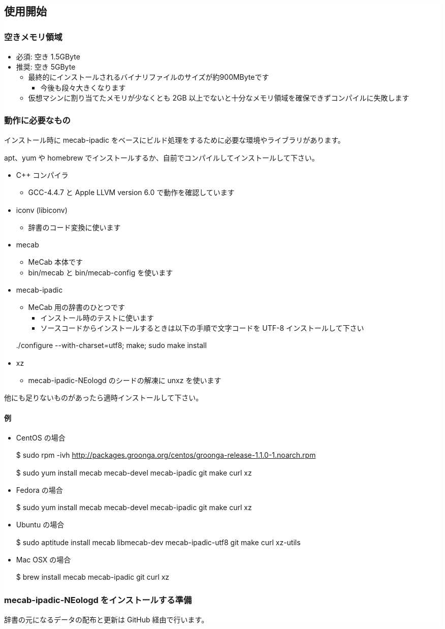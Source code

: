 ## 使用開始
### 空きメモリ領域
- 必須: 空き 1.5GByte
- 推奨: 空き 5GByte
    - 最終的にインストールされるバイナリファイルのサイズが約900MByteです
        - 今後も段々大きくなります
    - 仮想マシンに割り当てたメモリが少なくとも 2GB 以上でないと十分なメモリ領域を確保できずコンパイルに失敗します

### 動作に必要なもの

インストール時に mecab-ipadic をベースにビルド処理をするために必要な環境やライブラリがあります。

apt、yum や homebrew でインストールするか、自前でコンパイルしてインストールして下さい。

- C++ コンパイラ
    - GCC-4.4.7 と Apple LLVM version 6.0 で動作を確認しています
- iconv (libiconv)
    - 辞書のコード変換に使います
- mecab
    - MeCab 本体です
    - bin/mecab と bin/mecab-config を使います
- mecab-ipadic
    - MeCab 用の辞書のひとつです
        - インストール時のテストに使います
        - ソースコードからインストールするときは以下の手順で文字コードを UTF-8 インストールして下さい

    ./configure --with-charset=utf8; make; sudo make install

- xz
    - mecab-ipadic-NEologd のシードの解凍に unxz を使います

他にも足りないものがあったら適時インストールして下さい。

#### 例
- CentOS の場合

    $ sudo rpm -ivh http://packages.groonga.org/centos/groonga-release-1.1.0-1.noarch.rpm

    $ sudo yum install mecab mecab-devel mecab-ipadic git make curl xz

- Fedora の場合

    $ sudo yum install mecab mecab-devel mecab-ipadic git make curl xz

- Ubuntu の場合

    $ sudo aptitude install mecab libmecab-dev mecab-ipadic-utf8 git make curl xz-utils

- Mac OSX の場合

    $ brew install mecab mecab-ipadic git curl xz

### mecab-ipadic-NEologd をインストールする準備

辞書の元になるデータの配布と更新は GitHub 経由で行います。
